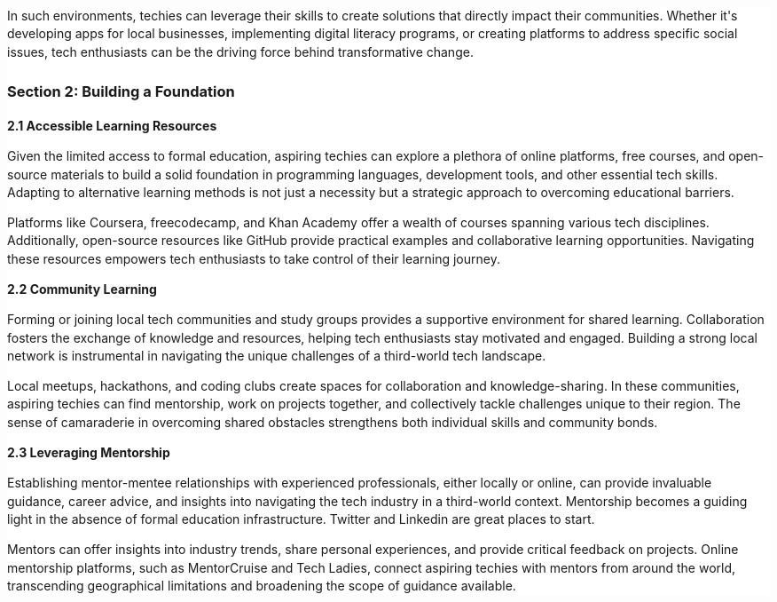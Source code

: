   

In such environments, techies can leverage their skills to create solutions that directly impact their communities. Whether it's developing apps for local businesses, implementing digital literacy programs, or creating platforms to address specific social issues, tech enthusiasts can be the driving force behind transformative change.

  

### **Section 2: Building a Foundation**

  

**2.1 Accessible Learning Resources**

  

Given the limited access to formal education, aspiring techies can explore a plethora of online platforms, free courses, and open-source materials to build a solid foundation in programming languages, development tools, and other essential tech skills. Adapting to alternative learning methods is not just a necessity but a strategic approach to overcoming educational barriers.

  

Platforms like Coursera, freecodecamp, and Khan Academy offer a wealth of courses spanning various tech disciplines. Additionally, open-source resources like GitHub provide practical examples and collaborative learning opportunities. Navigating these resources empowers tech enthusiasts to take control of their learning journey.

  

**2.2 Community Learning**

  

Forming or joining local tech communities and study groups provides a supportive environment for shared learning. Collaboration fosters the exchange of knowledge and resources, helping tech enthusiasts stay motivated and engaged. Building a strong local network is instrumental in navigating the unique challenges of a third-world tech landscape.

  

Local meetups, hackathons, and coding clubs create spaces for collaboration and knowledge-sharing. In these communities, aspiring techies can find mentorship, work on projects together, and collectively tackle challenges unique to their region. The sense of camaraderie in overcoming shared obstacles strengthens both individual skills and community bonds.

  

**2.3 Leveraging Mentorship**

  

Establishing mentor-mentee relationships with experienced professionals, either locally or online, can provide invaluable guidance, career advice, and insights into navigating the tech industry in a third-world context. Mentorship becomes a guiding light in the absence of formal education infrastructure. Twitter and Linkedin are great places to start.

  

Mentors can offer insights into industry trends, share personal experiences, and provide critical feedback on projects. Online mentorship platforms, such as MentorCruise and Tech Ladies, connect aspiring techies with mentors from around the world, transcending geographical limitations and broadening the scope of guidance available.
